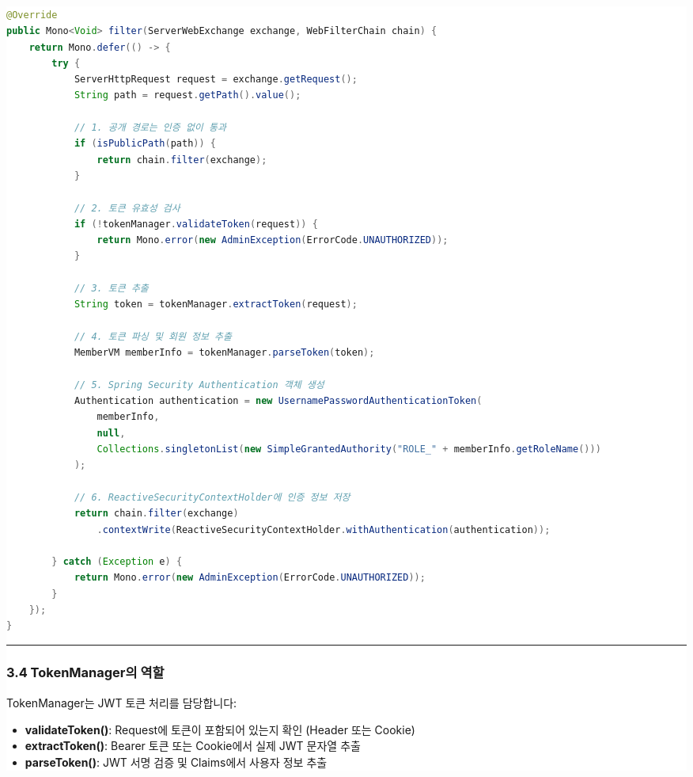 ```java
@Override
public Mono<Void> filter(ServerWebExchange exchange, WebFilterChain chain) {
    return Mono.defer(() -> {
        try {
            ServerHttpRequest request = exchange.getRequest();
            String path = request.getPath().value();

            // 1. 공개 경로는 인증 없이 통과
            if (isPublicPath(path)) {
                return chain.filter(exchange);
            }

            // 2. 토큰 유효성 검사
            if (!tokenManager.validateToken(request)) {
                return Mono.error(new AdminException(ErrorCode.UNAUTHORIZED));
            }

            // 3. 토큰 추출
            String token = tokenManager.extractToken(request);

            // 4. 토큰 파싱 및 회원 정보 추출
            MemberVM memberInfo = tokenManager.parseToken(token);

            // 5. Spring Security Authentication 객체 생성
            Authentication authentication = new UsernamePasswordAuthenticationToken(
                memberInfo,
                null,
                Collections.singletonList(new SimpleGrantedAuthority("ROLE_" + memberInfo.getRoleName()))
            );

            // 6. ReactiveSecurityContextHolder에 인증 정보 저장
            return chain.filter(exchange)
                .contextWrite(ReactiveSecurityContextHolder.withAuthentication(authentication));

        } catch (Exception e) {
            return Mono.error(new AdminException(ErrorCode.UNAUTHORIZED));
        }
    });
}
```

---

### 3.4 TokenManager의 역할

TokenManager는 JWT 토큰 처리를 담당합니다:

- **validateToken()**: Request에 토큰이 포함되어 있는지 확인 (Header 또는 Cookie)
- **extractToken()**: Bearer 토큰 또는 Cookie에서 실제 JWT 문자열 추출
- **parseToken()**: JWT 서명 검증 및 Claims에서 사용자 정보 추출
